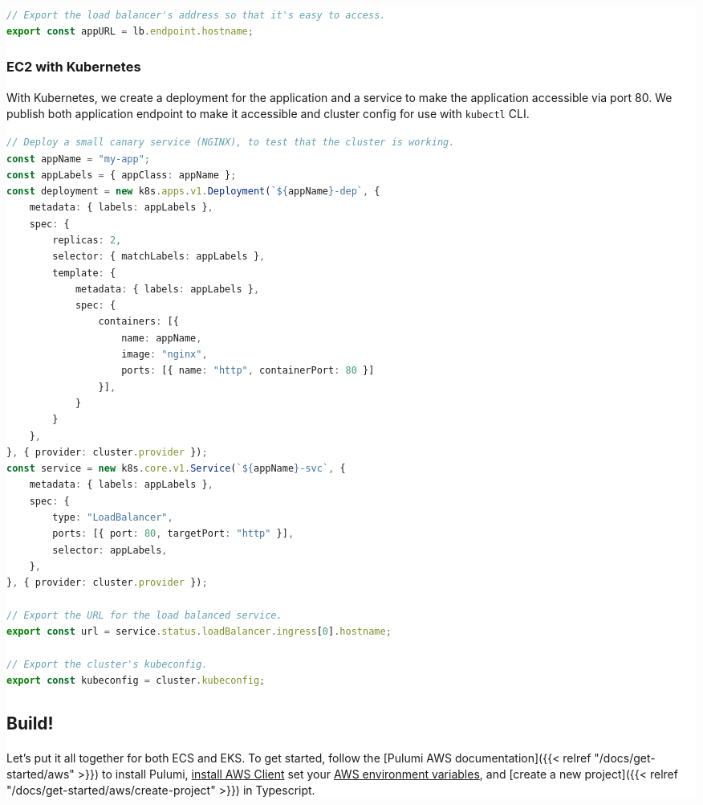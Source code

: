 ```ts
// Export the load balancer's address so that it's easy to access.
export const appURL = lb.endpoint.hostname;
```

### EC2 with Kubernetes

With Kubernetes, we create a deployment for the application and a service to make the application accessible via port 80. We publish both application endpoint to make it accessible and cluster config for use with `kubectl` CLI.

```ts
// Deploy a small canary service (NGINX), to test that the cluster is working.
const appName = "my-app";
const appLabels = { appClass: appName };
const deployment = new k8s.apps.v1.Deployment(`${appName}-dep`, {
    metadata: { labels: appLabels },
    spec: {
        replicas: 2,
        selector: { matchLabels: appLabels },
        template: {
            metadata: { labels: appLabels },
            spec: {
                containers: [{
                    name: appName,
                    image: "nginx",
                    ports: [{ name: "http", containerPort: 80 }]
                }],
            }
        }
    },
}, { provider: cluster.provider });
const service = new k8s.core.v1.Service(`${appName}-svc`, {
    metadata: { labels: appLabels },
    spec: {
        type: "LoadBalancer",
        ports: [{ port: 80, targetPort: "http" }],
        selector: appLabels,
    },
}, { provider: cluster.provider });

// Export the URL for the load balanced service.
export const url = service.status.loadBalancer.ingress[0].hostname;

// Export the cluster's kubeconfig.
export const kubeconfig = cluster.kubeconfig;
```

## Build!

Let’s put it all together for both ECS and EKS. To get started, follow the [Pulumi AWS documentation]({{< relref "/docs/get-started/aws" >}}) to install Pulumi, [install AWS Client](https://docs.aws.amazon.com/cli/latest/userguide/install-cliv1.html) set your [AWS environment variables](https://docs.aws.amazon.com/cli/latest/userguide/cli-chap-configure.html), and [create a new project]({{< relref "/docs/get-started/aws/create-project" >}}) in Typescript.
